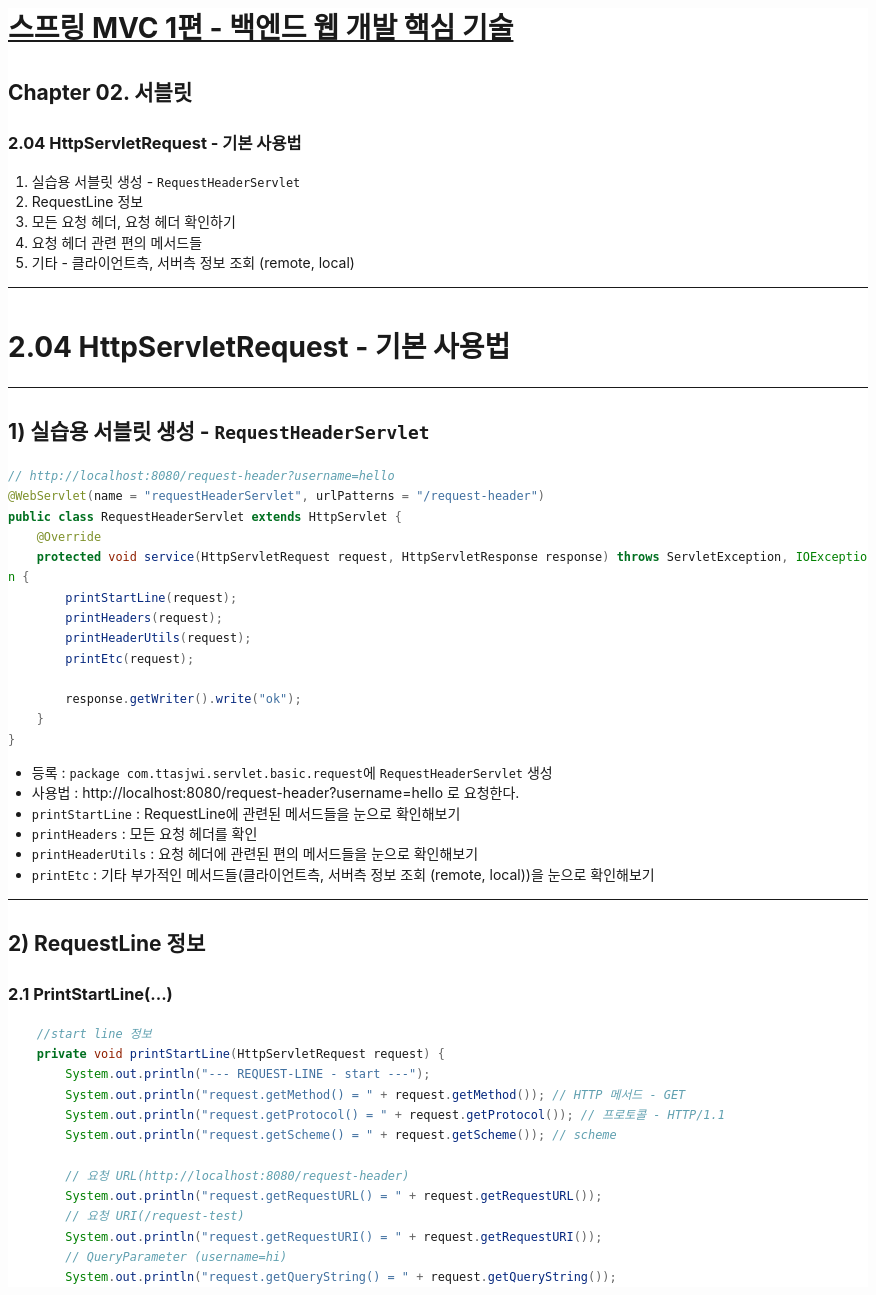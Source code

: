 # <a href = "../README.md" target="_blank">스프링 MVC 1편 - 백엔드 웹 개발 핵심 기술</a>
## Chapter 02. 서블릿
### 2.04 HttpServletRequest - 기본 사용법
1) 실습용 서블릿 생성 - `RequestHeaderServlet`
2) RequestLine 정보
3) 모든 요청 헤더, 요청 헤더 확인하기
4) 요청 헤더 관련 편의 메서드들
5) 기타 - 클라이언트측, 서버측 정보 조회 (remote, local)
---

# 2.04 HttpServletRequest - 기본 사용법

---

## 1) 실습용 서블릿 생성 - `RequestHeaderServlet`
```java
// http://localhost:8080/request-header?username=hello
@WebServlet(name = "requestHeaderServlet", urlPatterns = "/request-header")
public class RequestHeaderServlet extends HttpServlet {
    @Override
    protected void service(HttpServletRequest request, HttpServletResponse response) throws ServletException, IOException {
        printStartLine(request);
        printHeaders(request);
        printHeaderUtils(request);
        printEtc(request);

        response.getWriter().write("ok");
    }
}
```
- 등록 : `package com.ttasjwi.servlet.basic.request`에 `RequestHeaderServlet` 생성
- 사용법 : http://localhost:8080/request-header?username=hello 로 요청한다.
- `printStartLine` : RequestLine에 관련된 메서드들을 눈으로 확인해보기
- `printHeaders` : 모든 요청 헤더를 확인
- `printHeaderUtils` : 요청 헤더에 관련된 편의 메서드들을 눈으로 확인해보기
- `printEtc` : 기타 부가적인 메서드들(클라이언트측, 서버측 정보 조회 (remote, local))을 눈으로 확인해보기

---

## 2) RequestLine 정보

### 2.1 PrintStartLine(...)
```java
    //start line 정보
    private void printStartLine(HttpServletRequest request) {
        System.out.println("--- REQUEST-LINE - start ---");
        System.out.println("request.getMethod() = " + request.getMethod()); // HTTP 메서드 - GET
        System.out.println("request.getProtocol() = " + request.getProtocol()); // 프로토콜 - HTTP/1.1
        System.out.println("request.getScheme() = " + request.getScheme()); // scheme

        // 요청 URL(http://localhost:8080/request-header)
        System.out.println("request.getRequestURL() = " + request.getRequestURL());
        // 요청 URI(/request-test)
        System.out.println("request.getRequestURI() = " + request.getRequestURI());
        // QueryParameter (username=hi)
        System.out.println("request.getQueryString() = " + request.getQueryString());
```